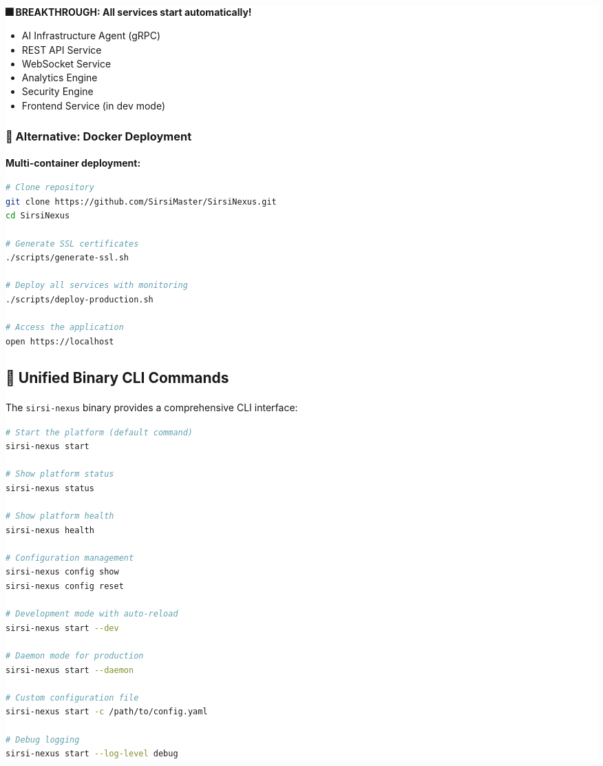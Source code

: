 **🎆 BREAKTHROUGH: All services start automatically!**
- AI Infrastructure Agent (gRPC)
- REST API Service
- WebSocket Service
- Analytics Engine
- Security Engine
- Frontend Service (in dev mode)

### 🐳 Alternative: Docker Deployment

**Multi-container deployment:**

```bash
# Clone repository
git clone https://github.com/SirsiMaster/SirsiNexus.git
cd SirsiNexus

# Generate SSL certificates
./scripts/generate-ssl.sh

# Deploy all services with monitoring
./scripts/deploy-production.sh

# Access the application
open https://localhost
```

## 🚀 Unified Binary CLI Commands

The `sirsi-nexus` binary provides a comprehensive CLI interface:

```bash
# Start the platform (default command)
sirsi-nexus start

# Show platform status
sirsi-nexus status

# Show platform health
sirsi-nexus health

# Configuration management
sirsi-nexus config show
sirsi-nexus config reset

# Development mode with auto-reload
sirsi-nexus start --dev

# Daemon mode for production
sirsi-nexus start --daemon

# Custom configuration file
sirsi-nexus start -c /path/to/config.yaml

# Debug logging
sirsi-nexus start --log-level debug
```
